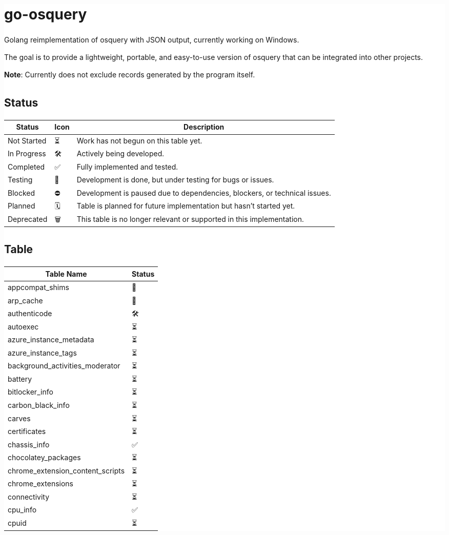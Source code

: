# go-osquery

Golang reimplementation of osquery with JSON output, currently working on Windows.

The goal is to provide a lightweight, portable, and easy-to-use version of osquery that can be integrated into other projects.

**Note**: Currently does not exclude records generated by the program itself.

## Status

| Status       | Icon | Description                                                                 |
|--------------|------|-----------------------------------------------------------------------------|
| Not Started  | ⏳   | Work has not begun on this table yet.                                       |
| In Progress  | 🛠️   | Actively being developed.                                                   |
| Completed    | ✅   | Fully implemented and tested.                                               |
| Testing      | 🧪   | Development is done, but under testing for bugs or issues.                  |
| Blocked      | ⛔   | Development is paused due to dependencies, blockers, or technical issues.   |
| Planned      | 🗓️   | Table is planned for future implementation but hasn’t started yet.          |
| Deprecated   | 🗑️   | This table is no longer relevant or supported in this implementation.       |

## Table

| Table Name                       | Status  |
|----------------------------------|---------|
| appcompat_shims                  | 🧪      |
| arp_cache                        | 🧪      |
| authenticode                     | 🛠️      |
| autoexec                         | ⏳      |
| azure_instance_metadata          | ⏳      |
| azure_instance_tags              | ⏳      |
| background_activities_moderator  | ⏳      |
| battery                          | ⏳      |
| bitlocker_info                   | ⏳      |
| carbon_black_info                | ⏳      |
| carves                           | ⏳      |
| certificates                     | ⏳      |
| chassis_info                     | ✅      |
| chocolatey_packages              | ⏳      |
| chrome_extension_content_scripts | ⏳      |
| chrome_extensions                | ⏳      |
| connectivity                     | ⏳      |
| cpu_info                         | ✅      |
| cpuid                            | ⏳      |